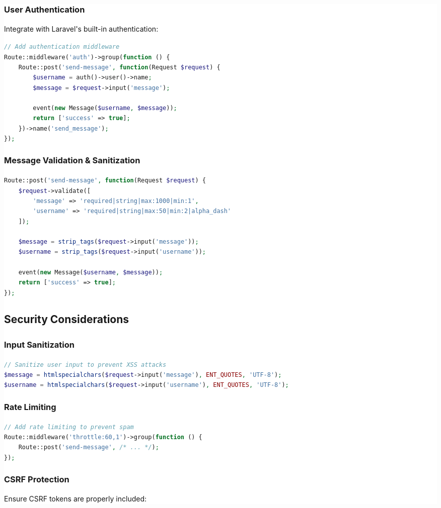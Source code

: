 ### User Authentication
Integrate with Laravel's built-in authentication:

```php
// Add authentication middleware
Route::middleware('auth')->group(function () {
    Route::post('send-message', function(Request $request) {
        $username = auth()->user()->name;
        $message = $request->input('message');
        
        event(new Message($username, $message));
        return ['success' => true];
    })->name('send_message');
});
```

### Message Validation & Sanitization
```php
Route::post('send-message', function(Request $request) {
    $request->validate([
        'message' => 'required|string|max:1000|min:1',
        'username' => 'required|string|max:50|min:2|alpha_dash'
    ]);

    $message = strip_tags($request->input('message'));
    $username = strip_tags($request->input('username'));
    
    event(new Message($username, $message));
    return ['success' => true];
});
```

## Security Considerations

### Input Sanitization
```php
// Sanitize user input to prevent XSS attacks
$message = htmlspecialchars($request->input('message'), ENT_QUOTES, 'UTF-8');
$username = htmlspecialchars($request->input('username'), ENT_QUOTES, 'UTF-8');
```

### Rate Limiting
```php
// Add rate limiting to prevent spam
Route::middleware('throttle:60,1')->group(function () {
    Route::post('send-message', /* ... */);
});
```

### CSRF Protection
Ensure CSRF tokens are properly included:
